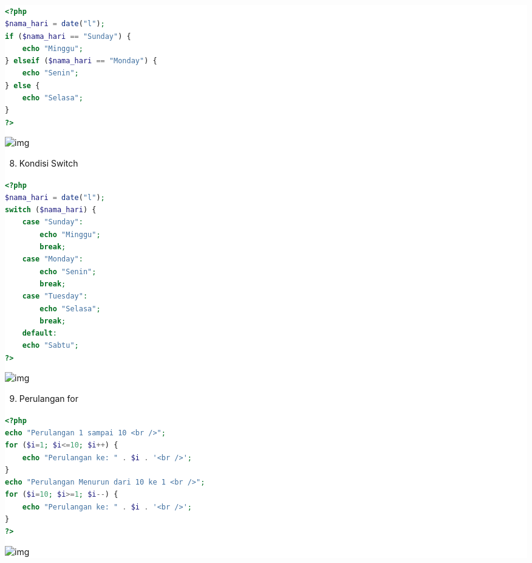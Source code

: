 ```php
<?php
$nama_hari = date("l");
if ($nama_hari == "Sunday") {
    echo "Minggu";
} elseif ($nama_hari == "Monday") {
    echo "Senin";
} else {
    echo "Selasa";
}
?>
```

![img](https://github.com/NurAkbarr/Lab7web/blob/668c6f8dc21c7ba5935c2da21e4167ca056ebf4c/assets/7.png)

8. Kondisi Switch

```php
<?php
$nama_hari = date("l");
switch ($nama_hari) {
    case "Sunday":
        echo "Minggu";
        break;
    case "Monday":
        echo "Senin";
        break;
    case "Tuesday":
        echo "Selasa";
        break;
    default:
    echo "Sabtu";
?>
```

![img](https://github.com/NurAkbarr/Lab7web/blob/668c6f8dc21c7ba5935c2da21e4167ca056ebf4c/assets/8.png)

9. Perulangan for

```php
<?php
echo "Perulangan 1 sampai 10 <br />";
for ($i=1; $i<=10; $i++) {
    echo "Perulangan ke: " . $i . '<br />';
}
echo "Perulangan Menurun dari 10 ke 1 <br />";
for ($i=10; $i>=1; $i--) {
    echo "Perulangan ke: " . $i . '<br />';
}
?>
```

![img](https://github.com/NurAkbarr/Lab7web/blob/668c6f8dc21c7ba5935c2da21e4167ca056ebf4c/assets/9.png)
